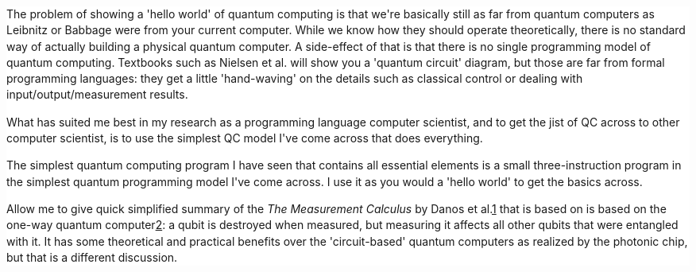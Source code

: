 The problem of showing a 'hello world' of quantum computing is that we're basically still as far from quantum computers as Leibnitz or Babbage were from your current computer.  While we know how they should operate theoretically, there is no standard way of actually building a physical quantum computer. A side-effect of that is that there is no single programming model of quantum computing.  Textbooks such as Nielsen et al. will show you a 'quantum circuit' diagram, but those are far from formal programming languages: they get a little 'hand-waving' on the details such as classical control or dealing with input/output/measurement results.  

What has suited me best in my research as a programming language computer scientist, and to get the jist of QC across to other computer scientist, is to use the simplest QC model I've come across that does everything.  

The simplest quantum computing program I have seen that contains all essential elements is a small three-instruction program in the simplest quantum programming model I've come across.  I use it as you would a 'hello world' to get the basics across.    

Allow me to give quick simplified summary of the <em>The Measurement Calculus</em> by Danos et al.<a href="http://en.wikipedia.org/wiki/Hadamard_transform#Quantum_computing_applications">1</a>  that is based on is based on the one-way quantum computer<a href="https://i.stack.imgur.com/B6LcK.png">2</a>: a qubit is destroyed when measured, but measuring it affects all other qubits that were entangled with it.  It has some theoretical and practical benefits over the 'circuit-based' quantum computers as realized by the photonic chip, but that is a different discussion.  


